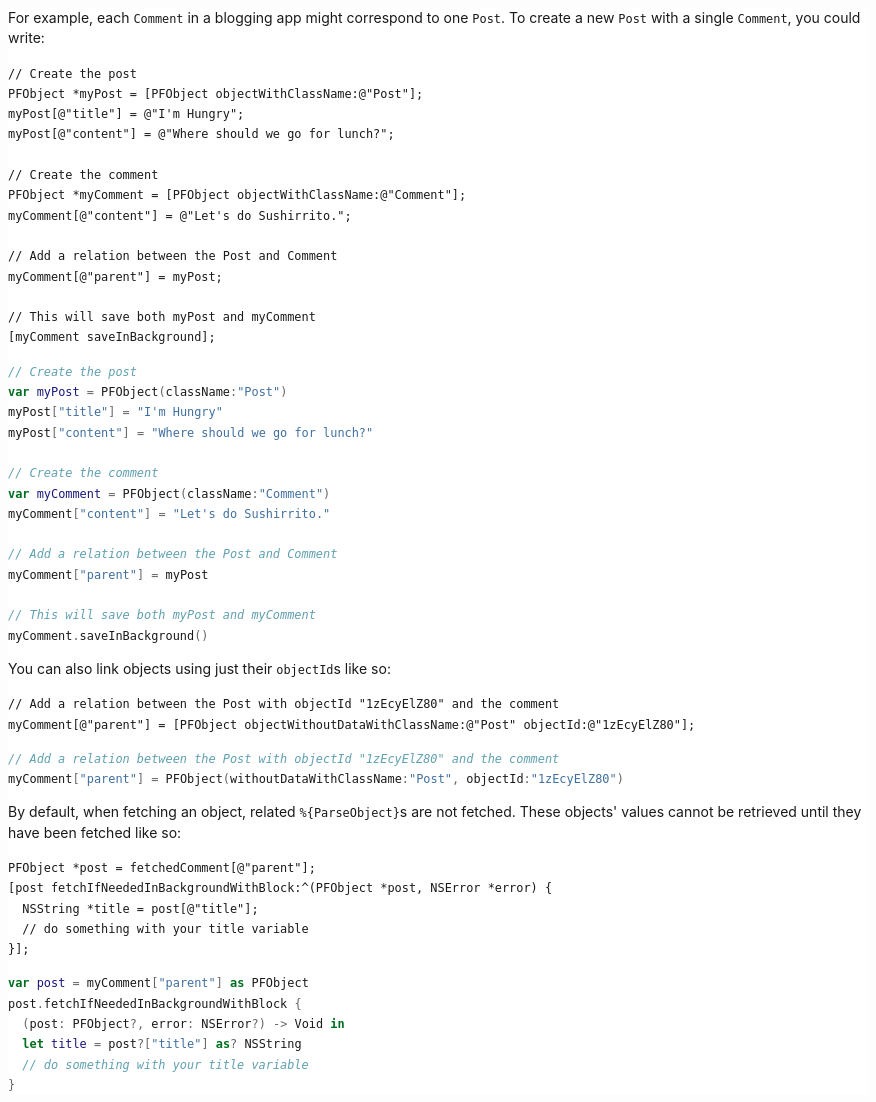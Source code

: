 For example, each `Comment` in a blogging app might correspond to one `Post`. To create a new `Post` with a single `Comment`, you could write:

```objc
// Create the post
PFObject *myPost = [PFObject objectWithClassName:@"Post"];
myPost[@"title"] = @"I'm Hungry";
myPost[@"content"] = @"Where should we go for lunch?";

// Create the comment
PFObject *myComment = [PFObject objectWithClassName:@"Comment"];
myComment[@"content"] = @"Let's do Sushirrito.";

// Add a relation between the Post and Comment
myComment[@"parent"] = myPost;

// This will save both myPost and myComment
[myComment saveInBackground];
```
```swift
// Create the post
var myPost = PFObject(className:"Post")
myPost["title"] = "I'm Hungry"
myPost["content"] = "Where should we go for lunch?"

// Create the comment
var myComment = PFObject(className:"Comment")
myComment["content"] = "Let's do Sushirrito."

// Add a relation between the Post and Comment
myComment["parent"] = myPost

// This will save both myPost and myComment
myComment.saveInBackground()
```

You can also link objects using just their `objectId`s like so:

```objc
// Add a relation between the Post with objectId "1zEcyElZ80" and the comment
myComment[@"parent"] = [PFObject objectWithoutDataWithClassName:@"Post" objectId:@"1zEcyElZ80"];
```
```swift
// Add a relation between the Post with objectId "1zEcyElZ80" and the comment
myComment["parent"] = PFObject(withoutDataWithClassName:"Post", objectId:"1zEcyElZ80")
```

By default, when fetching an object, related `%{ParseObject}`s are not fetched.  These objects' values cannot be retrieved until they have been fetched like so:

```objc
PFObject *post = fetchedComment[@"parent"];
[post fetchIfNeededInBackgroundWithBlock:^(PFObject *post, NSError *error) {
  NSString *title = post[@"title"];
  // do something with your title variable
}];
```
```swift
var post = myComment["parent"] as PFObject
post.fetchIfNeededInBackgroundWithBlock {
  (post: PFObject?, error: NSError?) -> Void in
  let title = post?["title"] as? NSString
  // do something with your title variable
}
```
